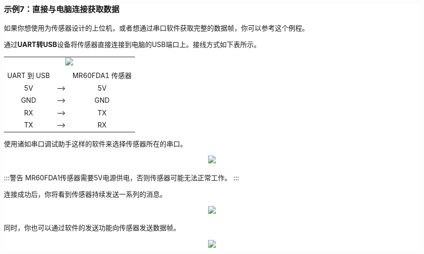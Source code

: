 ### 示例7：直接与电脑连接获取数据

如果你想使用为传感器设计的上位机，或者想通过串口软件获取完整的数据帧，你可以参考这个例程。

通过**UART转USB**设备将传感器直接连接到电脑的USB端口上。接线方式如下表所示。

<table align="center">
 <tr>
     <td colspan="4"><div align="center"><img width ="800" src="https://files.seeedstudio.com/wiki/60GHzradar/uart.png"/></div></td>
 </tr >
 <tr >
     <td align="center">UART 到 USB</td>
     <td align="center"></td>
        <td align="center">MR60FDA1 传感器</td>
 </tr>
 <tr>
     <td align="center">5V</td>
     <td align="center">--></td>
        <td align="center">5V</td>
 </tr>
 <tr>
     <td align="center">GND</td>
     <td align="center">--></td>
        <td align="center">GND</td>
 </tr>
    <tr>
     <td align="center">RX</td>
     <td align="center">--></td>
        <td align="center">TX</td>
 </tr>
    <tr>
     <td align="center">TX</td>
     <td align="center">--></td>
        <td align="center">RX</td>
 </tr>
</table>


使用诸如串口调试助手这样的软件来选择传感器所在的串口。

<div align="center"><img width ="200" src="https://files.seeedstudio.com/wiki/60GHzradar/37.png"/></div>

:::警告
MR60FDA1传感器需要5V电源供电，否则传感器可能无法正常工作。
:::

连接成功后，你将看到传感器持续发送一系列的消息。

<div align="center"><img width ="600" src="https://files.seeedstudio.com/wiki/60GHzradar/39.png"/></div>

同时，你也可以通过软件的发送功能向传感器发送数据帧。

<div align="center"><img width ="600" src="https://files.seeedstudio.com/wiki/60GHzradar/40.png"/></div>
